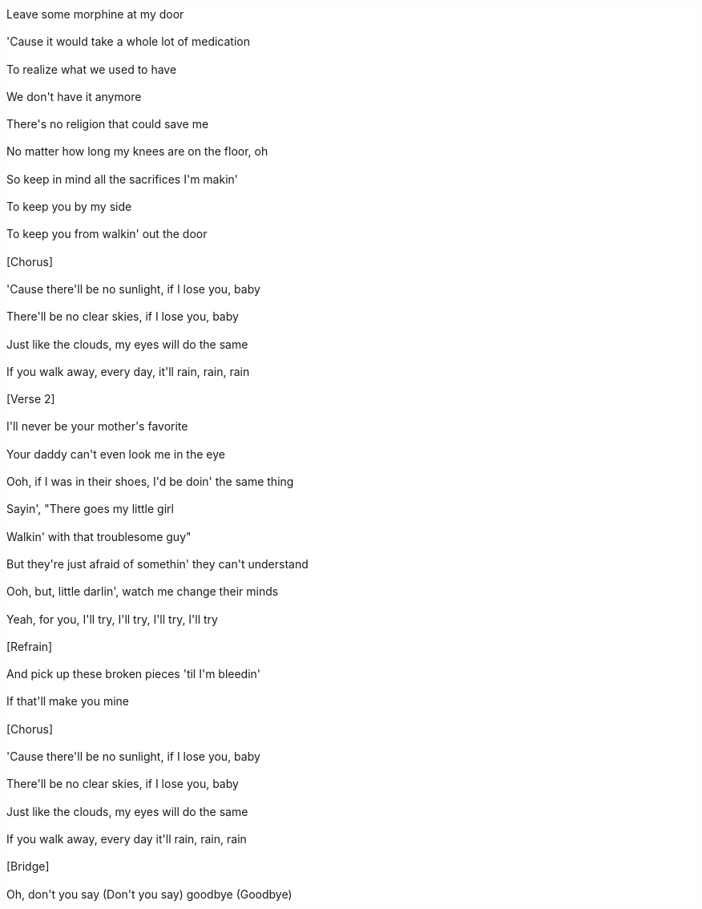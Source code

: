 Leave some morphine at my door

'Cause it would take a whole lot of medication

To realize what we used to have

We don't have it anymore

There's no religion that could save me

No matter how long my knees are on the floor, oh

So keep in mind all the sacrifices I'm makin'

To keep you by my side

To keep you from walkin' out the door

[Chorus]

'Cause there'll be no sunlight, if I lose you, baby

There'll be no clear skies, if I lose you, baby

Just like the clouds, my eyes will do the same

If you walk away, every day, it'll rain, rain, rain

[Verse 2]

I'll never be your mother's favorite

Your daddy can't even look me in the eye

Ooh, if I was in their shoes, I'd be doin' the same thing

Sayin', "There goes my little girl

Walkin' with that troublesome guy"

But they're just afraid of somethin' they can't understand

Ooh, but, little darlin', watch me change their minds

Yeah, for you, I'll try, I'll try, I'll try, I'll try

[Refrain]

And pick up these broken pieces 'til I'm bleedin'

If that'll make you mine

[Chorus]

'Cause there'll be no sunlight, if I lose you, baby

There'll be no clear skies, if I lose you, baby

Just like the clouds, my eyes will do the same

If you walk away, every day it'll rain, rain, rain

[Bridge]

Oh, don't you say (Don't you say) goodbye (Goodbye)
